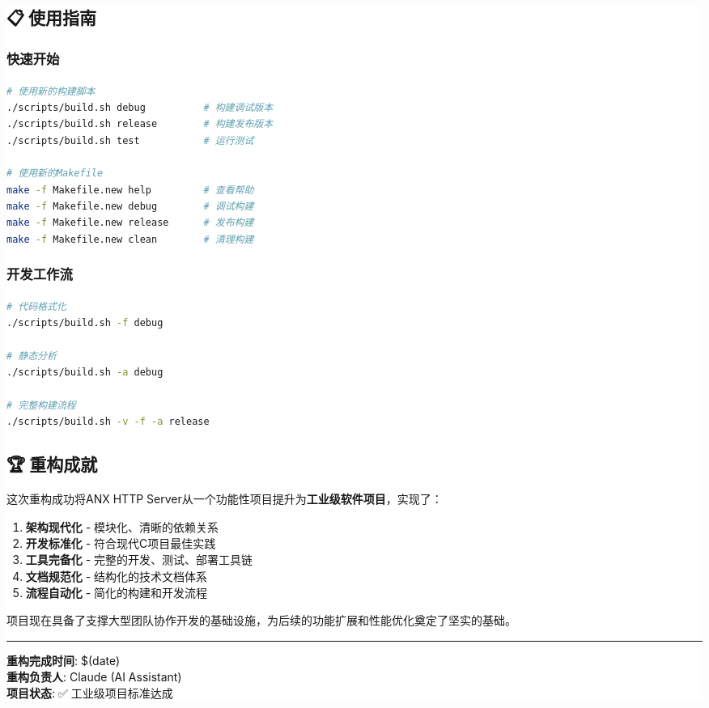 ## 📋 使用指南

### 快速开始
```bash
# 使用新的构建脚本
./scripts/build.sh debug          # 构建调试版本
./scripts/build.sh release        # 构建发布版本
./scripts/build.sh test           # 运行测试

# 使用新的Makefile
make -f Makefile.new help         # 查看帮助
make -f Makefile.new debug        # 调试构建
make -f Makefile.new release      # 发布构建
make -f Makefile.new clean        # 清理构建
```

### 开发工作流
```bash
# 代码格式化
./scripts/build.sh -f debug

# 静态分析
./scripts/build.sh -a debug

# 完整构建流程
./scripts/build.sh -v -f -a release
```

## 🏆 重构成就

这次重构成功将ANX HTTP Server从一个功能性项目提升为**工业级软件项目**，实现了：

1. **架构现代化** - 模块化、清晰的依赖关系
2. **开发标准化** - 符合现代C项目最佳实践
3. **工具完备化** - 完整的开发、测试、部署工具链
4. **文档规范化** - 结构化的技术文档体系
5. **流程自动化** - 简化的构建和开发流程

项目现在具备了支撑大型团队协作开发的基础设施，为后续的功能扩展和性能优化奠定了坚实的基础。

---

**重构完成时间**: $(date)  
**重构负责人**: Claude (AI Assistant)  
**项目状态**: ✅ 工业级项目标准达成 